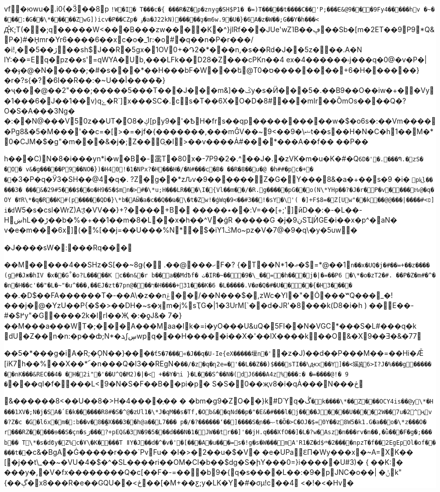 vf�юwu�.i0{�Ӟ��8p
`!W�I� T���c�{
���R�Z�ρ�znyɡ� SH$P1� �=)T�����t����C��׭'P;���E&@9���9Fy4�����hv �~����:�G��\*�����ZwG])icv�P��CZp� ۏ�a�J22kN)�����ҙ�m6w.9�U�}�6A�z�W��;G��Y�h���<`Ԫ̽;T(��;q�����W<���B���zw����K�^}jlRf�� �JUe'wZΊB��ڥ��Sb�[m�2ET��9P9\*Q&P�)#�H̙mr�Yr6����6��xc�o�\_1r:�o#�q��n�P�r���/�i!,��5��ڒ��sh$J��R�5gx�1OV0+�Դ2�\*���n,�s��Rd�J��5z���.A�N
lY:��=Eq�pz��s'=qWYA �Ub,���LFk��D28�Z���cPKn��4 ex�۾������4j���q�0@�v�P�|��ֈ�@�N�����;�#�s���\*��H���bF�W� ��ե@T0�޹����ס��ܰ��+6�H������}�r�?s {�?�6I��R�� :�~U��أ����݉�}�ҷ���@��2"���;�����5���T���J��޿�m&]��ݣy�s�Ӥ���5�.��B9��O��iw�+��Vy�1���6�J��1��v)qۓ�R`]x���SC�.cs�T��6X�O�D�8#���mIr��ȌmOs����Q�?O�S�A���3Ng� �:��N@�� �V50z��UT�O8�ڮ[py9�'�ҌH�fr\s��qp����������w�$�o6s�:��Vm�����Pg8&�5�M���'��c=�[>�=�jf�{������ �,���mĜV��~9<��9�\ޝt�� s��H�N�C�h1��M�\*0 �CJM�$�g"�m���&�j�;Z��Gֱ�l>��v����Ȧ#���\*���A��f�� ��P��

h���C)N�8�i���yn\*i�w�B�-䨡T�80x�-7P9�2�.^��J�.�zVK�m�u�K�#�Q`6D�'�.���Պ.�zS��O�
v&�g�����P9��NO�})�H40!�1�NPx?�H���H�/�N#���c�B� �� R�8��u�@
�h##�pc�+��`�3�P�q�Ӱ3�SH��@4�q�. ?Z�g��\*zԈv�9������Z�G�Y���8&�a�+��s�9
�i� `pk͜l�����3� ���&�29#5���$�޴�o�H9�5�$mn�>#�\*u;H���LR���\I�{Vl��m��/�R.g�����pG��o(N\*YHp��?�J�r�P�v����Ԋ@�q�OY
�ߌR\*�q�R��K#(p�����QD�}\*b�AӸ�a�c��Q��Ҩ�\�t�Zw!�ǵWq�9<��#3��!�sY�\'( �]+F$8=�Z[Uw"��k��@@���|�� ��#<פ]i�d`W5�s�csl�WrZ)A:̠t�VV��}+?����+B� �����٭��:V=��[+;']ӣD��:�-�L��-HښhL��ڑ��b�%�+��1��m�8�L֐��x�h��^V�ǵR �����G
�j�ڹ9SҴЍGE�i��x�p^�aN� v�e�m���6x](�%[��j=��U���%N\*�$�iY1ݣMo~pz�V�7@�9�q\�y�5uw�
 
 �J����sW�:���Rq���
 
 ��M �����4��SHz�S[�� ~8ǥ(�
.��@���ހF �? {�T��N\*1�ޢ�$=\*@��1`ո��x�UQ�j�#��=+��z����(g#�Jж�hIV �x��G˚�o?L�����Κ c��n&�r
b��a�҉� MdѢf�
ٺ�ІR�~���9�\_��=�h���j�|�=��P6 �\*�o�zT2�#. ��P�Z�m#�^��n�H��c'��"�L�~"�u^���,��E J�zt�7pn@���ך�H����+31���K�6 �L �����.V�ø�Q�#�U��� �{�H3�⁜��� `��.�D$��FA������T�-��A\�z��nݝ��/��N���$�,zWc�YI�"�Ȯ���ʷQ���\_�!���j�@�YzU��P{�$�>��DH�~s�ʞ m�j%sҬG�|1�3UrM[`��d�JR'�8���k(D8�i�h ) ��E��-#�$߂y"�G����2k�lrI��Җ
�:�ƍJ&�
7�  }��M���a���WT�;���A���Maa�Ik�=i�yO���U&uQ�5FI��N�VGC\*���S�L#���q�k
dU�Z��n�n:�p��ȸ;N\*�ܔʃڛwpq���H�����i��X�'��lX����k��O&�X\9��Ǝ�&�77
 
 ��5�\*���g�iA�R;�݄ON��}���`�ƭ5�7���«�J��q�U-Ie{eX�����壈n�'` �z�J)��d��P���M��=��Hi�Ǣ
[iK7h��%�� X��\*՜�n���Q�lЗ��REgN�`��/�z�q�ղ2e=�'��L��Z�� )$���sTI��\ԫx��Y]��<㜎Ԭ6>݀I?J�%���g�������nK���&REC��4� �H�2i"�'��U^Q�M2)�|�<
+��Y�ךi }�L���S^��N�(dJ6���A4z%���:� �=����@ǃ�
9�`���qI�f����L<9�N�S�F��B��pi�p� S�S�0��җv8�i�qȦ���N���څ
 
 &َ������8<��U��8�>H�4����ֶ��
�
�bm�g9�ZO��}k#DΎq�ڴ`�k����\*��Z���OCY4is��@y\*�H���1XV�;N�j�SA�՛E�k������R8#�S�^@�zՄl1�\*J�qM��s�Tf,�Ob&��qNd��p�"�E&�#���l�j����J����U����2W��7u�2^ңv�?Z�c �G� l6x�m�:b��v�8�̪�X���3��h@a��L7���
p�/�?����� �ʻ��]����S�ֱn��ޞt�Ö�>C�OJ�$=0Y��z8W5�k1.G�a��o�\*z���O�r���RZ�΁� ���ɘ��S�ҫn�sژ���?+pEQ&�3N�9�5���d���N�1�JW�� tr��]' ��jH.q���XfO��]�L�?w�Asz�n���rv�n��,�ǜ���F�g�;���b��
T\*�s�dϐy�Z%c�Ұ\�K����T
ǁY�J��d�^�v�'�[���A�u��͸�=s�!g�s�W���mΑ'R1�Z�d$ⰴ�2����npzT�f��2EgEpOl�of�����t�`�c&�BgA�Ġ�����r���`PvFu� �I�>�2��u�$�V� �e�UPaԐΠ�Wy���x�~A=XK�� 
[�j��t\_��~�VU�4�$�^�SL����ri��OM�Cl�b��$dg�S�իY���0=}i����� U#3)� {
��K:� ���y�,�V�fx��������Q�c[��F�-=���b9�{q�s��� �L��:�9�pJNC�o��|
�ݨk"{��ڳ�԰x8���R�е��GQU��<ځ��[�M+��ƹ;y�LK�Y�#�σμ!c��4
<�!�<�Hv�
 
